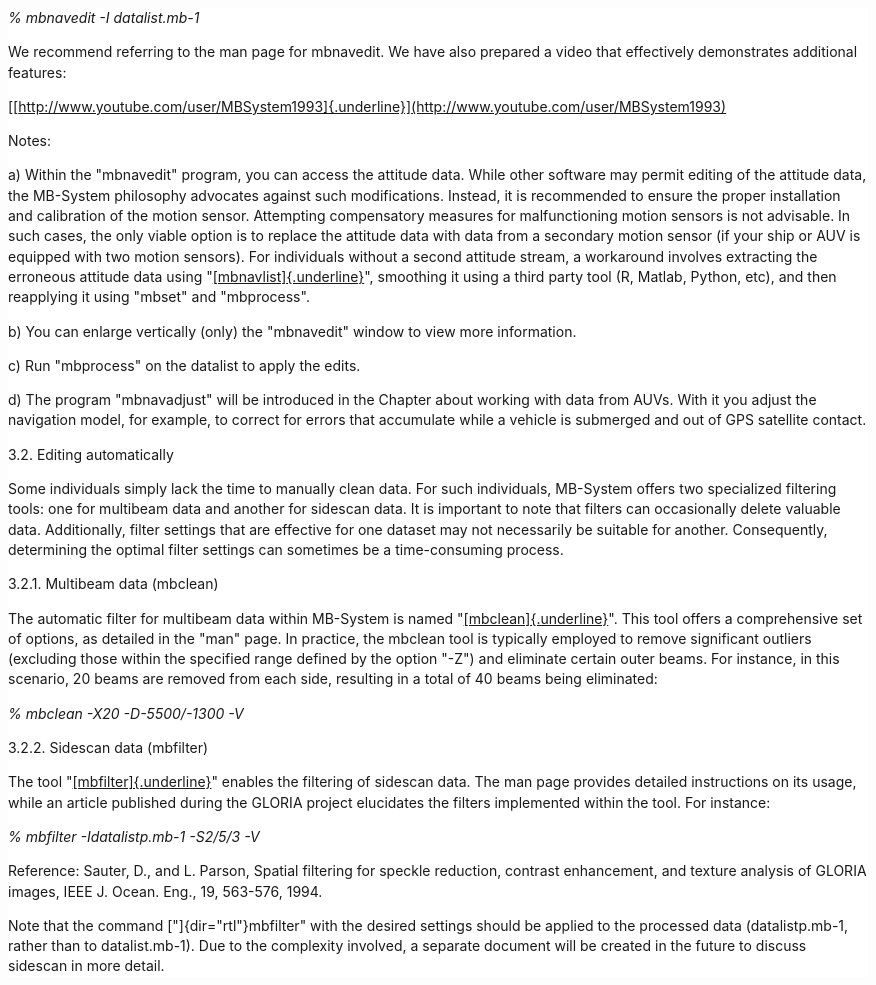 *% mbnavedit -I datalist.mb-1*

We recommend referring to the man page for mbnavedit. We have also prepared a video that effectively demonstrates additional features:

[[http://www.youtube.com/user/MBSystem1993]{.underline}](http://www.youtube.com/user/MBSystem1993)

Notes:

a\) Within the "mbnavedit" program, you can access the attitude data. While other software may permit editing of the attitude data, the MB-System philosophy advocates against such modifications. Instead, it is recommended to ensure the proper installation and calibration of the motion sensor. Attempting compensatory measures for malfunctioning motion sensors is not advisable. In such cases, the only viable option is to replace the attitude data with data from a secondary motion sensor (if your ship or AUV is equipped with two motion sensors). For individuals without a second attitude stream, a workaround involves extracting the erroneous attitude data using "[[mbnavlist]{.underline}](http://www3.mbari.org/products/mbsystem/html/mbnavlist.html)", smoothing it using a third party tool (R, Matlab, Python, etc), and then reapplying it using "mbset" and "mbprocess".

b\) You can enlarge vertically (only) the "mbnavedit" window to view more information.

c\) Run "mbprocess" on the datalist to apply the edits.

d\) The program "mbnavadjust" will be introduced in the Chapter about working with data from AUVs. With it you adjust the navigation model, for example, to correct for errors that accumulate while a vehicle is submerged and out of GPS satellite contact.

3.2. Editing automatically

Some individuals simply lack the time to manually clean data. For such individuals, MB-System offers two specialized filtering tools: one for multibeam data and another for sidescan data. It is important to note that filters can occasionally delete valuable data. Additionally, filter settings that are effective for one dataset may not necessarily be suitable for another. Consequently, determining the optimal filter settings can sometimes be a time-consuming process.

3.2.1. Multibeam data (mbclean)

The automatic filter for multibeam data within MB-System is named "[[mbclean]{.underline}](http://www3.mbari.org/products/mbsystem/html/mbclean.html)". This tool offers a comprehensive set of options, as detailed in the "man" page. In practice, the mbclean tool is typically employed to remove significant outliers (excluding those within the specified range defined by the option "-Z") and eliminate certain outer beams. For instance, in this scenario, 20 beams are removed from each side, resulting in a total of 40 beams being eliminated:

*% mbclean -X20 -D-5500/-1300 -V*

3.2.2. Sidescan data (mbfilter)

The tool "[[mbfilter]{.underline}](http://www3.mbari.org/products/mbsystem/html/mbfilter.html)" enables the filtering of sidescan data. The man page provides detailed instructions on its usage, while an article published during the GLORIA project elucidates the filters implemented within the tool. For instance:

*% mbfilter -Idatalistp.mb-1 -S2/5/3 -V*

Reference: Sauter, D., and L. Parson, Spatial filtering for speckle reduction, contrast enhancement, and texture analysis of GLORIA images, IEEE J. Ocean. Eng., 19, 563-576, 1994.

Note that the command ["]{dir="rtl"}mbfilter" with the desired settings should be applied to the processed data (datalistp.mb-1, rather than to datalist.mb-1). Due to the complexity involved, a separate document will be created in the future to discuss sidescan in more detail.
